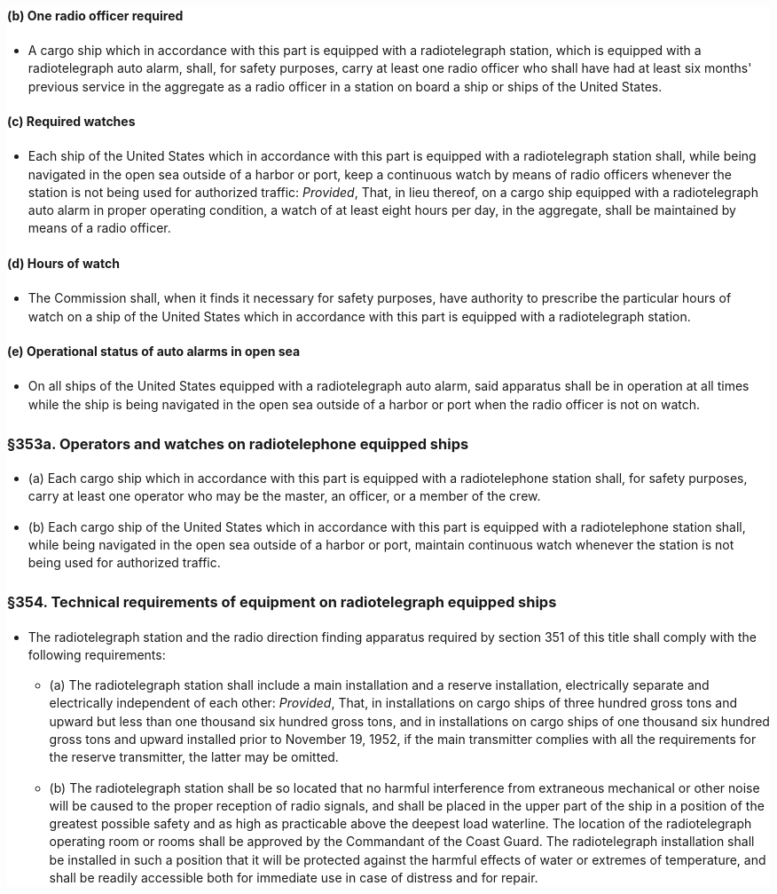#### (b) One radio officer required
* A cargo ship which in accordance with this part is equipped with a radiotelegraph station, which is equipped with a radiotelegraph auto alarm, shall, for safety purposes, carry at least one radio officer who shall have had at least six months' previous service in the aggregate as a radio officer in a station on board a ship or ships of the United States.

#### (c) Required watches
* Each ship of the United States which in accordance with this part is equipped with a radiotelegraph station shall, while being navigated in the open sea outside of a harbor or port, keep a continuous watch by means of radio officers whenever the station is not being used for authorized traffic: _Provided_, That, in lieu thereof, on a cargo ship equipped with a radiotelegraph auto alarm in proper operating condition, a watch of at least eight hours per day, in the aggregate, shall be maintained by means of a radio officer.

#### (d) Hours of watch
* The Commission shall, when it finds it necessary for safety purposes, have authority to prescribe the particular hours of watch on a ship of the United States which in accordance with this part is equipped with a radiotelegraph station.

#### (e) Operational status of auto alarms in open sea
* On all ships of the United States equipped with a radiotelegraph auto alarm, said apparatus shall be in operation at all times while the ship is being navigated in the open sea outside of a harbor or port when the radio officer is not on watch.

### §353a. Operators and watches on radiotelephone equipped ships
* (a) Each cargo ship which in accordance with this part is equipped with a radiotelephone station shall, for safety purposes, carry at least one operator who may be the master, an officer, or a member of the crew.

* (b) Each cargo ship of the United States which in accordance with this part is equipped with a radiotelephone station shall, while being navigated in the open sea outside of a harbor or port, maintain continuous watch whenever the station is not being used for authorized traffic.

### §354. Technical requirements of equipment on radiotelegraph equipped ships
* The radiotelegraph station and the radio direction finding apparatus required by section 351 of this title shall comply with the following requirements:

  * (a) The radiotelegraph station shall include a main installation and a reserve installation, electrically separate and electrically independent of each other: _Provided_, That, in installations on cargo ships of three hundred gross tons and upward but less than one thousand six hundred gross tons, and in installations on cargo ships of one thousand six hundred gross tons and upward installed prior to November 19, 1952, if the main transmitter complies with all the requirements for the reserve transmitter, the latter may be omitted.

  * (b) The radiotelegraph station shall be so located that no harmful interference from extraneous mechanical or other noise will be caused to the proper reception of radio signals, and shall be placed in the upper part of the ship in a position of the greatest possible safety and as high as practicable above the deepest load waterline. The location of the radiotelegraph operating room or rooms shall be approved by the Commandant of the Coast Guard. The radiotelegraph installation shall be installed in such a position that it will be protected against the harmful effects of water or extremes of temperature, and shall be readily accessible both for immediate use in case of distress and for repair.
